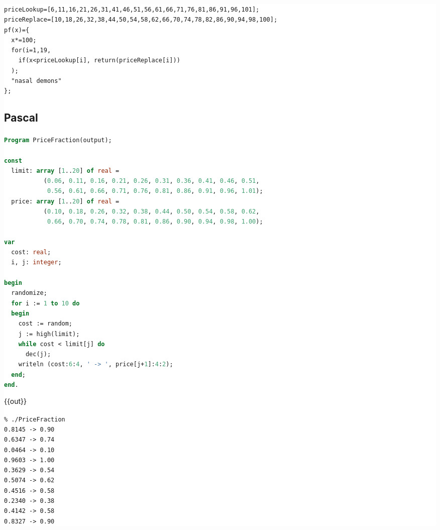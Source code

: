
```parigp
priceLookup=[6,11,16,21,26,31,41,46,51,56,61,66,71,76,81,86,91,96,101];
priceReplace=[10,18,26,32,38,44,50,54,58,62,66,70,74,78,82,86,90,94,98,100];
pf(x)={
  x*=100;
  for(i=1,19,
    if(x<priceLookup[i], return(priceReplace[i]))
  );
  "nasal demons"
};
```



## Pascal


```pascal
Program PriceFraction(output);

const
  limit: array [1..20] of real =
           (0.06, 0.11, 0.16, 0.21, 0.26, 0.31, 0.36, 0.41, 0.46, 0.51,
            0.56, 0.61, 0.66, 0.71, 0.76, 0.81, 0.86, 0.91, 0.96, 1.01);
  price: array [1..20] of real =
           (0.10, 0.18, 0.26, 0.32, 0.38, 0.44, 0.50, 0.54, 0.58, 0.62,
            0.66, 0.70, 0.74, 0.78, 0.81, 0.86, 0.90, 0.94, 0.98, 1.00);

var
  cost: real;
  i, j: integer;

begin
  randomize;
  for i := 1 to 10 do
  begin
    cost := random;
    j := high(limit);
    while cost < limit[j] do
      dec(j);
    writeln (cost:6:4, ' -> ', price[j+1]:4:2);
  end;
end.
```

{{out}}

```txt
% ./PriceFraction
0.8145 -> 0.90
0.6347 -> 0.74
0.0464 -> 0.10
0.9603 -> 1.00
0.3629 -> 0.54
0.5074 -> 0.62
0.4516 -> 0.58
0.2340 -> 0.38
0.4142 -> 0.58
0.8327 -> 0.90
```
